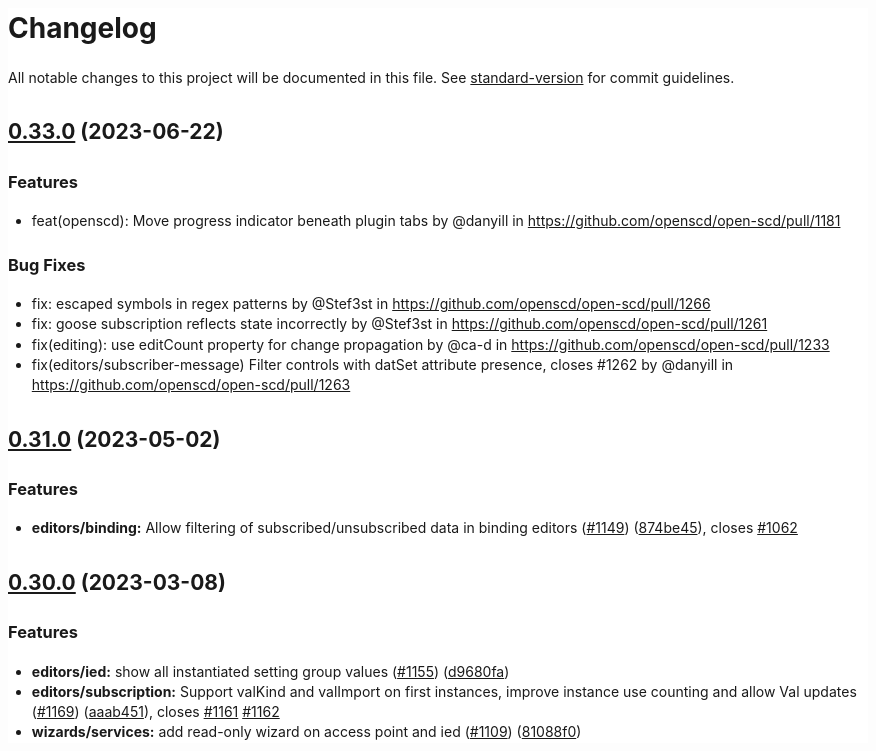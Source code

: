# Changelog

All notable changes to this project will be documented in this file. See [standard-version](https://github.com/conventional-changelog/standard-version) for commit guidelines.

## [0.33.0](https://github.com/openscd/open-scd/compare/v0.32.0...v0.33.0) (2023-06-22)

### Features

* feat(openscd): Move progress indicator beneath plugin tabs by @danyill in https://github.com/openscd/open-scd/pull/1181

### Bug Fixes

* fix: escaped symbols in regex patterns by @Stef3st in https://github.com/openscd/open-scd/pull/1266
* fix: goose subscription reflects state incorrectly by @Stef3st in https://github.com/openscd/open-scd/pull/1261
* fix(editing): use editCount property for change propagation by @ca-d in https://github.com/openscd/open-scd/pull/1233
* fix(editors/subscriber-message) Filter controls with datSet attribute presence, closes #1262 by @danyill in https://github.com/openscd/open-scd/pull/1263


## [0.31.0](https://github.com/openscd/open-scd/compare/v0.30.0...v0.31.0) (2023-05-02)


### Features

* **editors/binding:** Allow filtering of subscribed/unsubscribed data in binding editors ([#1149](https://github.com/openscd/open-scd/issues/1149)) ([874be45](https://github.com/openscd/open-scd/commits/874be4518c7574846abbaed4cf597c779c747d5e)), closes [#1062](https://github.com/openscd/open-scd/issues/1062)

## [0.30.0](https://github.com/openscd/open-scd/compare/v0.29.0...v0.30.0) (2023-03-08)


### Features

* **editors/ied:** show all instantiated setting group values ([#1155](https://github.com/openscd/open-scd/issues/1155)) ([d9680fa](https://github.com/openscd/open-scd/commits/d9680fa1195650aeef6a5ec0290ec6cc321303ef))
* **editors/subscription:** Support valKind and valImport on first instances, improve instance use counting and allow Val updates ([#1169](https://github.com/openscd/open-scd/issues/1169)) ([aaab451](https://github.com/openscd/open-scd/commits/aaab451ca01bcd29b1bb2dc73299a0b171b30389)), closes [#1161](https://github.com/openscd/open-scd/issues/1161) [#1162](https://github.com/openscd/open-scd/issues/1162)
* **wizards/services:** add read-only wizard on access point and ied ([#1109](https://github.com/openscd/open-scd/issues/1109)) ([81088f0](https://github.com/openscd/open-scd/commits/81088f06bbae8ca022525fe29d59589ba87647a9))
